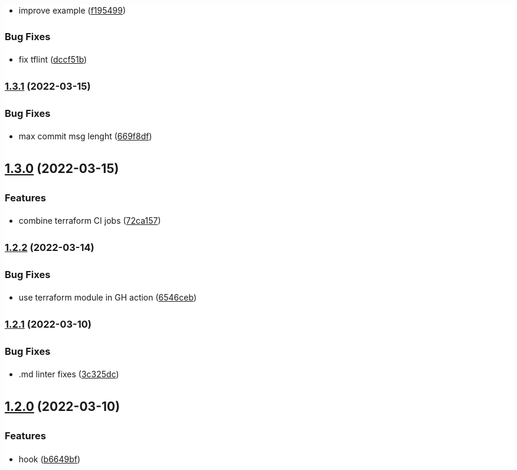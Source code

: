 * improve example ([f195499](https://github.com/crayon/terraform-aws-template/commit/f19549987b5f081e027257bd90c8bfb46d98c052))


### Bug Fixes

* fix tflint ([dccf51b](https://github.com/crayon/terraform-aws-template/commit/dccf51bb96e1f900ce9d4541afa7699c2e01777b))

### [1.3.1](https://github.com/crayon/terraform-aws-template/compare/v1.3.0...v1.3.1) (2022-03-15)


### Bug Fixes

* max commit msg lenght ([669f8df](https://github.com/crayon/terraform-aws-template/commit/669f8dfecfa6bf89a19ff13561f8dda6c4f185c5))

## [1.3.0](https://github.com/crayon/terraform-aws-template/compare/v1.2.2...v1.3.0) (2022-03-15)


### Features

* combine terraform CI jobs ([72ca157](https://github.com/crayon/terraform-aws-template/commit/72ca157ce56c12a8cfc7203c8007885dd957b984))

### [1.2.2](https://github.com/crayon/terraform-aws-template/compare/v1.2.1...v1.2.2) (2022-03-14)


### Bug Fixes

* use terraform module in GH action ([6546ceb](https://github.com/crayon/terraform-aws-template/commit/6546cebf9787d3368e81ae5d2e8a8e152ded3e3d))

### [1.2.1](https://github.com/crayon/terraform-aws-template/compare/v1.2.0...v1.2.1) (2022-03-10)


### Bug Fixes

* .md linter fixes ([3c325dc](https://github.com/crayon/terraform-aws-template/commit/3c325dca5e8863fcfd43bd6a0685f8b2fec4102b))

## [1.2.0](https://github.com/crayon/terraform-aws-template/compare/v1.1.0...v1.2.0) (2022-03-10)


### Features

* hook ([b6649bf](https://github.com/crayon/terraform-aws-template/commit/b6649bfd62dddae7d9e5801ffb9d59f5eaacede8))
